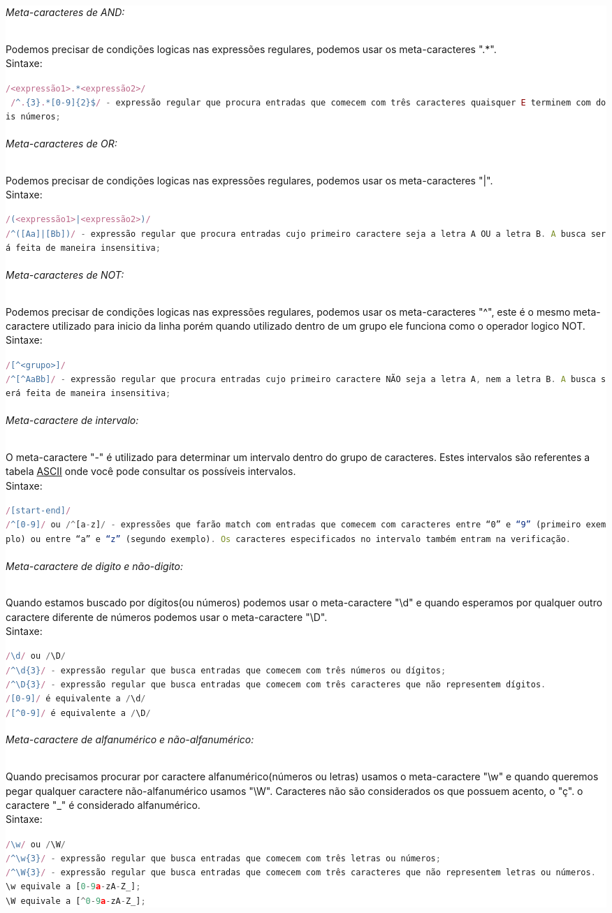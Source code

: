 ###### Meta-caracteres de AND:
Podemos precisar de condições logicas nas expressões regulares, podemos usar os meta-caracteres ".\*".  
Sintaxe:
```javascript
/<expressão1>.*<expressão2>/
 /^.{3}.*[0-9]{2}$/ - expressão regular que procura entradas que comecem com três caracteres quaisquer E terminem com dois números;
```

###### Meta-caracteres de OR:
Podemos precisar de condições logicas nas expressões regulares, podemos usar os meta-caracteres "|".  
Sintaxe:
```javascript
/(<expressão1>|<expressão2>)/
/^([Aa]|[Bb])/ - expressão regular que procura entradas cujo primeiro caractere seja a letra A OU a letra B. A busca será feita de maneira insensitiva;
```

###### Meta-caracteres de NOT:
Podemos precisar de condições logicas nas expressões regulares, podemos usar os meta-caracteres "^", este é o mesmo meta-caractere utilizado para inicio da linha porém quando utilizado dentro de um grupo ele funciona como o operador logico NOT.  
Sintaxe:
```javascript
/[^<grupo>]/
/^[^AaBb]/ - expressão regular que procura entradas cujo primeiro caractere NÃO seja a letra A, nem a letra B. A busca será feita de maneira insensitiva;
```

###### Meta-caractere de intervalo:
O meta-caractere "-" é utilizado para determinar um intervalo dentro do grupo de caracteres. Estes intervalos são referentes a tabela [ASCII](https://pt.wikipedia.org/wiki/ASCII) onde você pode consultar os possíveis intervalos.  
Sintaxe:
```javascript
/[start-end]/
/^[0-9]/ ou /^[a-z]/ - expressões que farão match com entradas que comecem com caracteres entre “0” e “9” (primeiro exemplo) ou entre “a” e “z” (segundo exemplo). Os caracteres especificados no intervalo também entram na verificação.
```
###### Meta-caractere de digito e não-digito:
Quando estamos buscado por dígitos(ou números) podemos usar o meta-caractere "\d" e quando esperamos por qualquer outro caractere diferente de números podemos usar o meta-caractere "\D".  
Sintaxe:
```javascript
/\d/ ou /\D/
/^\d{3}/ - expressão regular que busca entradas que comecem com três números ou dígitos;
/^\D{3}/ - expressão regular que busca entradas que comecem com três caracteres que não representem dígitos.
/[0-9]/ é equivalente a /\d/
/[^0-9]/ é equivalente a /\D/
```
###### Meta-caractere de alfanumérico e não-alfanumérico:
Quando precisamos procurar por caractere alfanumérico(números ou letras) usamos o meta-caractere "\w" e quando queremos pegar qualquer caractere não-alfanumérico usamos "\W". Caracteres não são considerados os que possuem acento, o "ç". o caractere "\_" é considerado alfanumérico.  
Sintaxe:
```javascript
/\w/ ou /\W/
/^\w{3}/ - expressão regular que busca entradas que comecem com três letras ou números;
/^\W{3}/ - expressão regular que busca entradas que comecem com três caracteres que não representem letras ou números.
\w equivale a [0-9a-zA-Z_];
\W equivale a [^0-9a-zA-Z_];
```